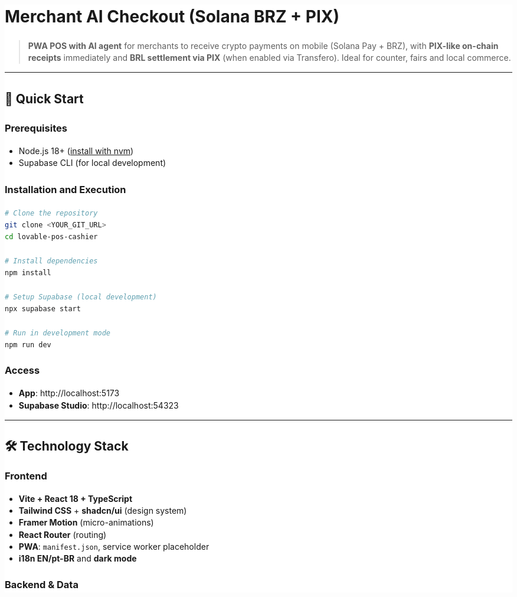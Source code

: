 # Merchant AI Checkout (Solana BRZ + PIX)

> **PWA POS with AI agent** for merchants to receive crypto payments on mobile (Solana Pay + BRZ), with **PIX-like on-chain receipts** immediately and **BRL settlement via PIX** (when enabled via Transfero). Ideal for counter, fairs and local commerce.

---

## 🚀 Quick Start

### Prerequisites

- Node.js 18+ ([install with nvm](https://github.com/nvm-sh/nvm#installing-and-updating))
- Supabase CLI (for local development)

### Installation and Execution

```bash
# Clone the repository
git clone <YOUR_GIT_URL>
cd lovable-pos-cashier

# Install dependencies
npm install

# Setup Supabase (local development)
npx supabase start

# Run in development mode
npm run dev
```

### Access

- **App**: http://localhost:5173
- **Supabase Studio**: http://localhost:54323

---

## 🛠️ Technology Stack

### Frontend

* **Vite + React 18 + TypeScript**
* **Tailwind CSS** + **shadcn/ui** (design system)
* **Framer Motion** (micro-animations)
* **React Router** (routing)
* **PWA**: `manifest.json`, service worker placeholder
* **i18n EN/pt-BR** and **dark mode**

### Backend & Data
